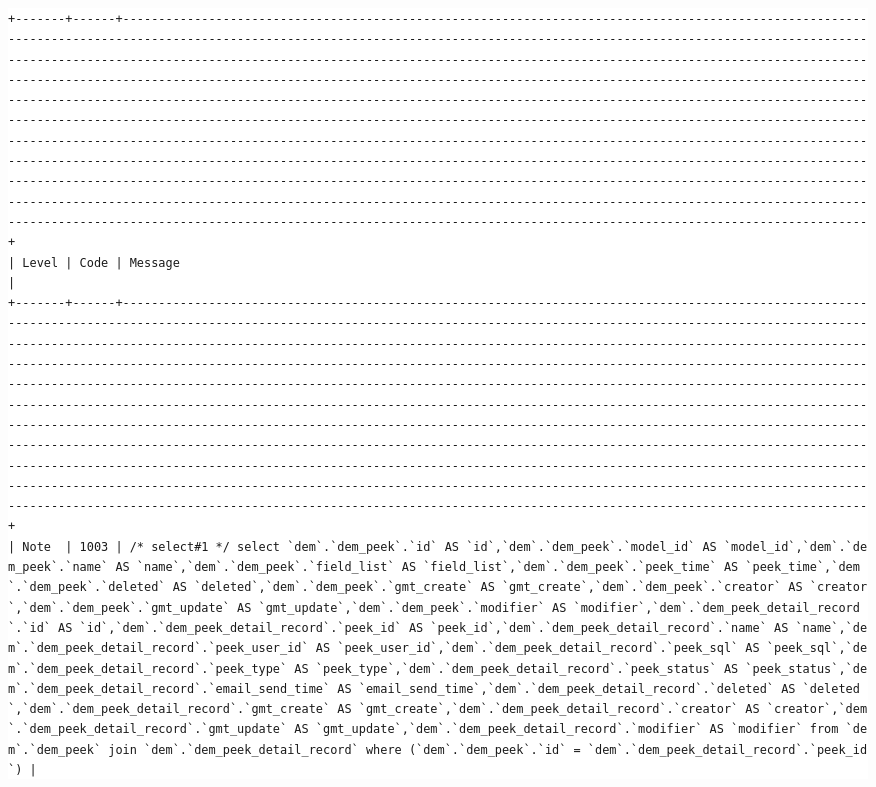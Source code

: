     +-------+------+--------------------------------------------------------------------------------------------------------------------------------------------------------------------------------------------------------------------------------------------------------------------------------------------------------------------------------------------------------------------------------------------------------------------------------------------------------------------------------------------------------------------------------------------------------------------------------------------------------------------------------------------------------------------------------------------------------------------------------------------------------------------------------------------------------------------------------------------------------------------------------------------------------------------------------------------------------------------------------------------------------------------------------------------------------------------------------------------------------------------------------------------------------------------------------------------------------------------------------------------------------------------------------------------------------------------------------------------------------+
    | Level | Code | Message                                                                                                                                                                                                                                                                                                                                                                                                                                                                                                                                                                                                                                                                                                                                                                                                                                                                                                                                                                                                                                                          |
    +-------+------+--------------------------------------------------------------------------------------------------------------------------------------------------------------------------------------------------------------------------------------------------------------------------------------------------------------------------------------------------------------------------------------------------------------------------------------------------------------------------------------------------------------------------------------------------------------------------------------------------------------------------------------------------------------------------------------------------------------------------------------------------------------------------------------------------------------------------------------------------------------------------------------------------------------------------------------------------------------------------------------------------------------------------------------------------------------------------------------------------------------------------------------------------------------------------------------------------------------------------------------------------------------------------------------------------------------------------------------------------------+
    | Note  | 1003 | /* select#1 */ select `dem`.`dem_peek`.`id` AS `id`,`dem`.`dem_peek`.`model_id` AS `model_id`,`dem`.`dem_peek`.`name` AS `name`,`dem`.`dem_peek`.`field_list` AS `field_list`,`dem`.`dem_peek`.`peek_time` AS `peek_time`,`dem`.`dem_peek`.`deleted` AS `deleted`,`dem`.`dem_peek`.`gmt_create` AS `gmt_create`,`dem`.`dem_peek`.`creator` AS `creator`,`dem`.`dem_peek`.`gmt_update` AS `gmt_update`,`dem`.`dem_peek`.`modifier` AS `modifier`,`dem`.`dem_peek_detail_record`.`id` AS `id`,`dem`.`dem_peek_detail_record`.`peek_id` AS `peek_id`,`dem`.`dem_peek_detail_record`.`name` AS `name`,`dem`.`dem_peek_detail_record`.`peek_user_id` AS `peek_user_id`,`dem`.`dem_peek_detail_record`.`peek_sql` AS `peek_sql`,`dem`.`dem_peek_detail_record`.`peek_type` AS `peek_type`,`dem`.`dem_peek_detail_record`.`peek_status` AS `peek_status`,`dem`.`dem_peek_detail_record`.`email_send_time` AS `email_send_time`,`dem`.`dem_peek_detail_record`.`deleted` AS `deleted`,`dem`.`dem_peek_detail_record`.`gmt_create` AS `gmt_create`,`dem`.`dem_peek_detail_record`.`creator` AS `creator`,`dem`.`dem_peek_detail_record`.`gmt_update` AS `gmt_update`,`dem`.`dem_peek_detail_record`.`modifier` AS `modifier` from `dem`.`dem_peek` join `dem`.`dem_peek_detail_record` where (`dem`.`dem_peek`.`id` = `dem`.`dem_peek_detail_record`.`peek_id`) |